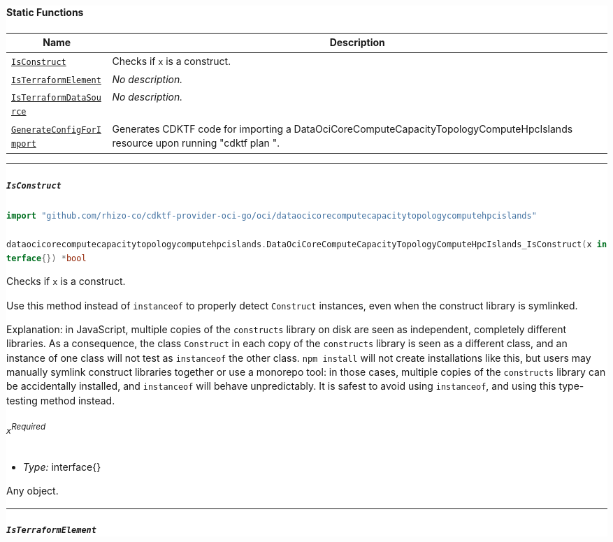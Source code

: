 #### Static Functions <a name="Static Functions" id="Static Functions"></a>

| **Name** | **Description** |
| --- | --- |
| <code><a href="#rhizo-co-terraform-provider-oci.dataOciCoreComputeCapacityTopologyComputeHpcIslands.DataOciCoreComputeCapacityTopologyComputeHpcIslands.isConstruct">IsConstruct</a></code> | Checks if `x` is a construct. |
| <code><a href="#rhizo-co-terraform-provider-oci.dataOciCoreComputeCapacityTopologyComputeHpcIslands.DataOciCoreComputeCapacityTopologyComputeHpcIslands.isTerraformElement">IsTerraformElement</a></code> | *No description.* |
| <code><a href="#rhizo-co-terraform-provider-oci.dataOciCoreComputeCapacityTopologyComputeHpcIslands.DataOciCoreComputeCapacityTopologyComputeHpcIslands.isTerraformDataSource">IsTerraformDataSource</a></code> | *No description.* |
| <code><a href="#rhizo-co-terraform-provider-oci.dataOciCoreComputeCapacityTopologyComputeHpcIslands.DataOciCoreComputeCapacityTopologyComputeHpcIslands.generateConfigForImport">GenerateConfigForImport</a></code> | Generates CDKTF code for importing a DataOciCoreComputeCapacityTopologyComputeHpcIslands resource upon running "cdktf plan <stack-name>". |

---

##### `IsConstruct` <a name="IsConstruct" id="rhizo-co-terraform-provider-oci.dataOciCoreComputeCapacityTopologyComputeHpcIslands.DataOciCoreComputeCapacityTopologyComputeHpcIslands.isConstruct"></a>

```go
import "github.com/rhizo-co/cdktf-provider-oci-go/oci/dataocicorecomputecapacitytopologycomputehpcislands"

dataocicorecomputecapacitytopologycomputehpcislands.DataOciCoreComputeCapacityTopologyComputeHpcIslands_IsConstruct(x interface{}) *bool
```

Checks if `x` is a construct.

Use this method instead of `instanceof` to properly detect `Construct`
instances, even when the construct library is symlinked.

Explanation: in JavaScript, multiple copies of the `constructs` library on
disk are seen as independent, completely different libraries. As a
consequence, the class `Construct` in each copy of the `constructs` library
is seen as a different class, and an instance of one class will not test as
`instanceof` the other class. `npm install` will not create installations
like this, but users may manually symlink construct libraries together or
use a monorepo tool: in those cases, multiple copies of the `constructs`
library can be accidentally installed, and `instanceof` will behave
unpredictably. It is safest to avoid using `instanceof`, and using
this type-testing method instead.

###### `x`<sup>Required</sup> <a name="x" id="rhizo-co-terraform-provider-oci.dataOciCoreComputeCapacityTopologyComputeHpcIslands.DataOciCoreComputeCapacityTopologyComputeHpcIslands.isConstruct.parameter.x"></a>

- *Type:* interface{}

Any object.

---

##### `IsTerraformElement` <a name="IsTerraformElement" id="rhizo-co-terraform-provider-oci.dataOciCoreComputeCapacityTopologyComputeHpcIslands.DataOciCoreComputeCapacityTopologyComputeHpcIslands.isTerraformElement"></a>

